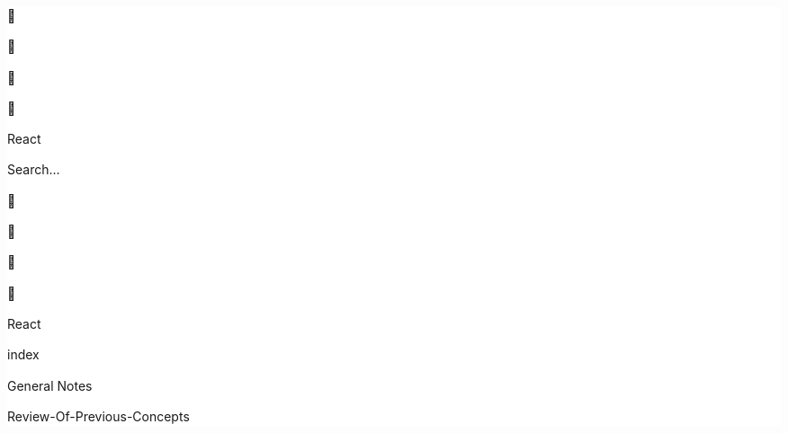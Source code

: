 <a href="../index.html" class="css-4rbku5 css-1dbjc4n r-1awozwy r-1loqt21 r-18u37iz r-1otgn73 r-1i6wzkk r-lrvibr"></a>

<span class="emj-objects _1f4cc" role="img" title="pushpin" aria-label="pushpin" style="transform: translate(-50%, -50%) scale(1.25)">📌</span>

<span class="emj-objects _1f4cc" role="img" title="pushpin" aria-label="pushpin" style="transform: translate(-50%, -50%) scale(0.44)">📌</span>

<span class="emj-objects _1f4cc" role="img" title="pushpin" aria-label="pushpin" style="transform: translate(-50%, -50%) scale(0.75)">📌</span>

<span class="emj-objects _1f4cc" role="img" title="pushpin" aria-label="pushpin" style="transform: translate(-50%, -50%) scale(0.26)">📌</span>

<span class="css-901oao css-16my406 css-vcwn7f" aria-label="React" data-rnw-int-class="243__257-20744_">React</span>

Search…

<a href="../index.html" class="css-4rbku5 css-1dbjc4n r-1awozwy r-1loqt21 r-18u37iz r-1otgn73 r-1i6wzkk r-lrvibr"></a>

<span class="emj-objects _1f4cc" role="img" title="pushpin" aria-label="pushpin" style="
                                    transform: translate(-50%, -50%) scale(1.25);
                                  ">📌</span>

<span class="emj-objects _1f4cc" role="img" title="pushpin" aria-label="pushpin" style="
                                    transform: translate(-50%, -50%) scale(0.44);
                                  ">📌</span>

<span class="emj-objects _1f4cc" role="img" title="pushpin" aria-label="pushpin" style="
                                    transform: translate(-50%, -50%) scale(0.75);
                                  ">📌</span>

<span class="emj-objects _1f4cc" role="img" title="pushpin" aria-label="pushpin" style="
                                    transform: translate(-50%, -50%) scale(0.26);
                                  ">📌</span>

<span class="css-901oao css-16my406 css-vcwn7f" aria-label="React" data-rnw-int-class="243__257-20744_">React</span>

<a href="../index.html" class="css-4rbku5 css-1dbjc4n r-1awozwy r-42olwf r-rs99b7 r-1loqt21 r-18u37iz r-15ysp7h r-ymttw5 r-1otgn73 r-1i6wzkk r-lrvibr"></a>

index

<a href="../general-notes.html" class="css-4rbku5 css-1dbjc4n r-1awozwy r-42olwf r-rs99b7 r-1loqt21 r-18u37iz r-15ysp7h r-ymttw5 r-1otgn73 r-1i6wzkk r-lrvibr"></a>

General Notes

<a href="../review-of-previous-concepts.html" class="css-4rbku5 css-1dbjc4n r-1awozwy r-42olwf r-rs99b7 r-1loqt21 r-18u37iz r-15ysp7h r-ymttw5 r-1otgn73 r-1i6wzkk r-lrvibr"></a>

Review-Of-Previous-Concepts

<a href="../reiew.html" class="css-4rbku5 css-1dbjc4n r-1awozwy r-42olwf r-rs99b7 r-1loqt21 r-18u37iz r-15ysp7h r-ymttw5 r-1otgn73 r-1i6wzkk r-lrvibr"></a>
